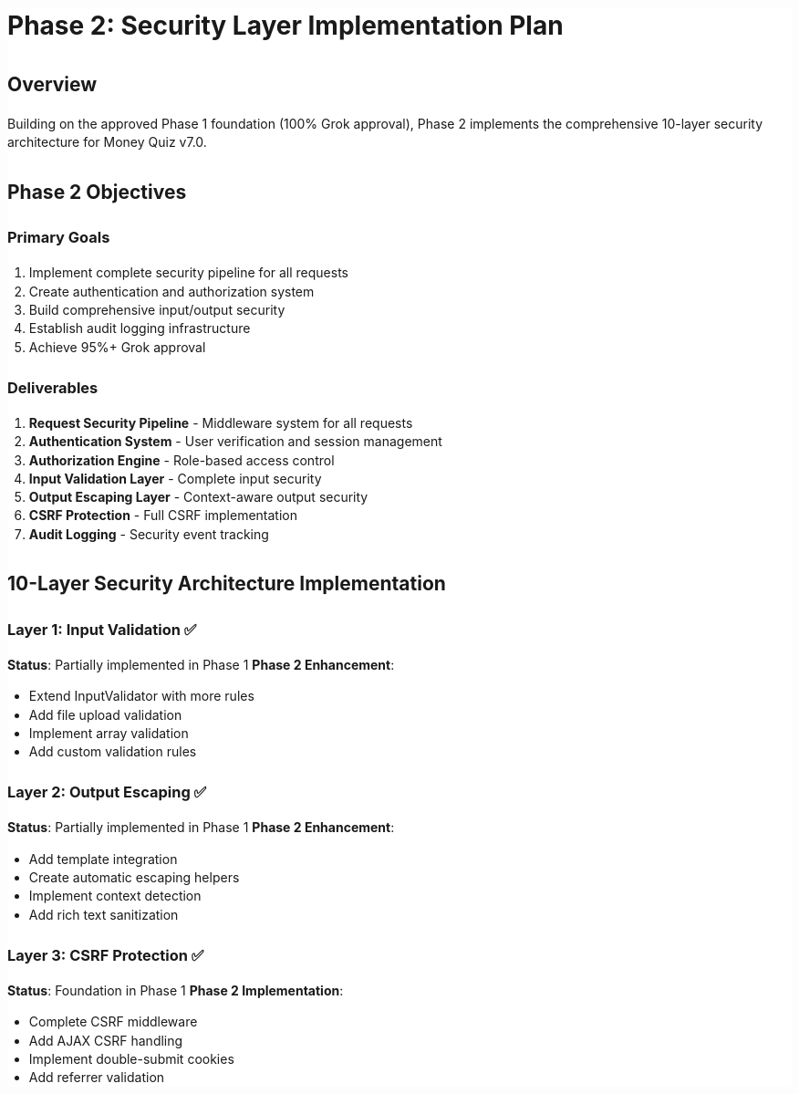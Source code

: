 # Phase 2: Security Layer Implementation Plan

## Overview
Building on the approved Phase 1 foundation (100% Grok approval), Phase 2 implements the comprehensive 10-layer security architecture for Money Quiz v7.0.

## Phase 2 Objectives

### Primary Goals
1. Implement complete security pipeline for all requests
2. Create authentication and authorization system
3. Build comprehensive input/output security
4. Establish audit logging infrastructure
5. Achieve 95%+ Grok approval

### Deliverables
1. **Request Security Pipeline** - Middleware system for all requests
2. **Authentication System** - User verification and session management
3. **Authorization Engine** - Role-based access control
4. **Input Validation Layer** - Complete input security
5. **Output Escaping Layer** - Context-aware output security
6. **CSRF Protection** - Full CSRF implementation
7. **Audit Logging** - Security event tracking

## 10-Layer Security Architecture Implementation

### Layer 1: Input Validation ✅
**Status**: Partially implemented in Phase 1
**Phase 2 Enhancement**:
- Extend InputValidator with more rules
- Add file upload validation
- Implement array validation
- Add custom validation rules

### Layer 2: Output Escaping ✅
**Status**: Partially implemented in Phase 1
**Phase 2 Enhancement**:
- Add template integration
- Create automatic escaping helpers
- Implement context detection
- Add rich text sanitization

### Layer 3: CSRF Protection ✅
**Status**: Foundation in Phase 1
**Phase 2 Implementation**:
- Complete CSRF middleware
- Add AJAX CSRF handling
- Implement double-submit cookies
- Add referrer validation
